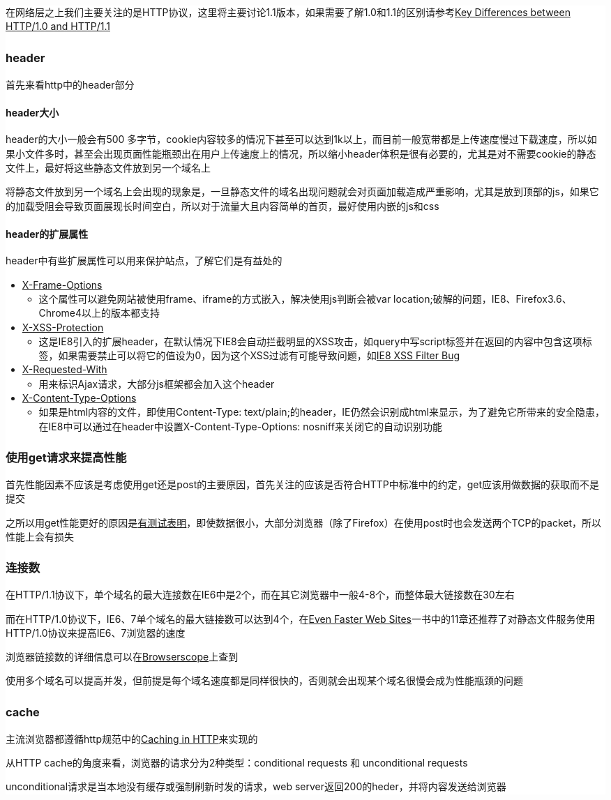 在网络层之上我们主要关注的是HTTP协议，这里将主要讨论1.1版本，如果需要了解1.0和1.1的区别请参考[Key Differences between HTTP/1.0 and HTTP/1.1](http://www8.org/w8-papers/5c-protocols/key/key.html)

### header

首先来看http中的header部分

#### header大小

header的大小一般会有500 多字节，cookie内容较多的情况下甚至可以达到1k以上，而目前一般宽带都是上传速度慢过下载速度，所以如果小文件多时，甚至会出现页面性能瓶颈出在用户上传速度上的情况，所以缩小header体积是很有必要的，尤其是对不需要cookie的静态文件上，最好将这些静态文件放到另一个域名上

将静态文件放到另一个域名上会出现的现象是，一旦静态文件的域名出现问题就会对页面加载造成严重影响，尤其是放到顶部的js，如果它的加载受阻会导致页面展现长时间空白，所以对于流量大且内容简单的首页，最好使用内嵌的js和css

#### header的扩展属性

header中有些扩展属性可以用来保护站点，了解它们是有益处的

* [X-Frame-Options](https://developer.mozilla.org/en/the_x-frame-options_response_header)
    * 这个属性可以避免网站被使用frame、iframe的方式嵌入，解决使用js判断会被var location;破解的问题，IE8、Firefox3.6、Chrome4以上的版本都支持
* [X-XSS-Protection](http://msdn.microsoft.com/en-us/library/dd565647.aspx)
    * 这是IE8引入的扩展header，在默认情况下IE8会自动拦截明显的XSS攻击，如query中写script标签并在返回的内容中包含这项标签，如果需要禁止可以将它的值设为0，因为这个XSS过滤有可能导致问题，如[IE8 XSS Filter Bug](http://michael-coates.blogspot.com/2009/11/ie8-xss-filter-bug.html)
* [X-Requested-With](http://en.wikipedia.org/wiki/List_of_HTTP_header_fields)
    * 用来标识Ajax请求，大部分js框架都会加入这个header
* [X-Content-Type-Options](http://blogs.msdn.com/b/ie/archive/2008/09/02/ie8-security-part-vi-beta-2-update.aspx)
    * 如果是html内容的文件，即使用Content-Type: text/plain;的header，IE仍然会识别成html来显示，为了避免它所带来的安全隐患，在IE8中可以通过在header中设置X-Content-Type-Options: nosniff来关闭它的自动识别功能

### 使用get请求来提高性能

首先性能因素不应该是考虑使用get还是post的主要原因，首先关注的应该是否符合HTTP中标准中的约定，get应该用做数据的获取而不是提交

之所以用get性能更好的原因是[有测试表明](http://josephscott.org/archives/2009/08/xmlhttprequest-xhr-uses-multiple-packets-for-http-post/)，即使数据很小，大部分浏览器（除了Firefox）在使用post时也会发送两个TCP的packet，所以性能上会有损失

### 连接数

在HTTP/1.1协议下，单个域名的最大连接数在IE6中是2个，而在其它浏览器中一般4-8个，而整体最大链接数在30左右

而在HTTP/1.0协议下，IE6、7单个域名的最大链接数可以达到4个，在[Even Faster Web Sites](http://oreilly.com/catalog/9780596522308/)一书中的11章还推荐了对静态文件服务使用HTTP/1.0协议来提高IE6、7浏览器的速度

浏览器链接数的详细信息可以在[Browserscope](http://www.browserscope.org)上查到

使用多个域名可以提高并发，但前提是每个域名速度都是同样很快的，否则就会出现某个域名很慢会成为性能瓶颈的问题

### cache

主流浏览器都遵循http规范中的[Caching in HTTP](http://www.w3.org/Protocols/rfc2616/rfc2616-sec13.html)来实现的

从HTTP cache的角度来看，浏览器的请求分为2种类型：conditional requests 和 unconditional requests

unconditional请求是当本地没有缓存或强制刷新时发的请求，web server返回200的heder，并将内容发送给浏览器
